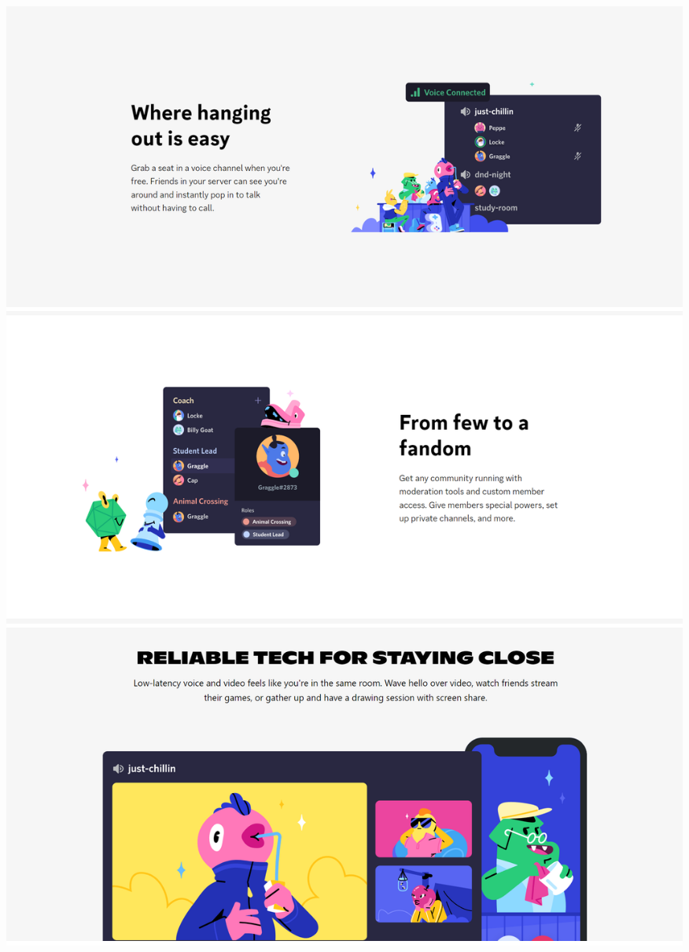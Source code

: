 <img src="https://github.com/vivek-panchal/Discord-Clone/blob/main/screenshots/3.png" width=100% height=100%/>
<img src="https://github.com/vivek-panchal/Discord-Clone/blob/main/screenshots/4.png" width=100% height=100%/>
<img src="https://github.com/vivek-panchal/Discord-Clone/blob/main/screenshots/5.png" width=100% height=100%/>